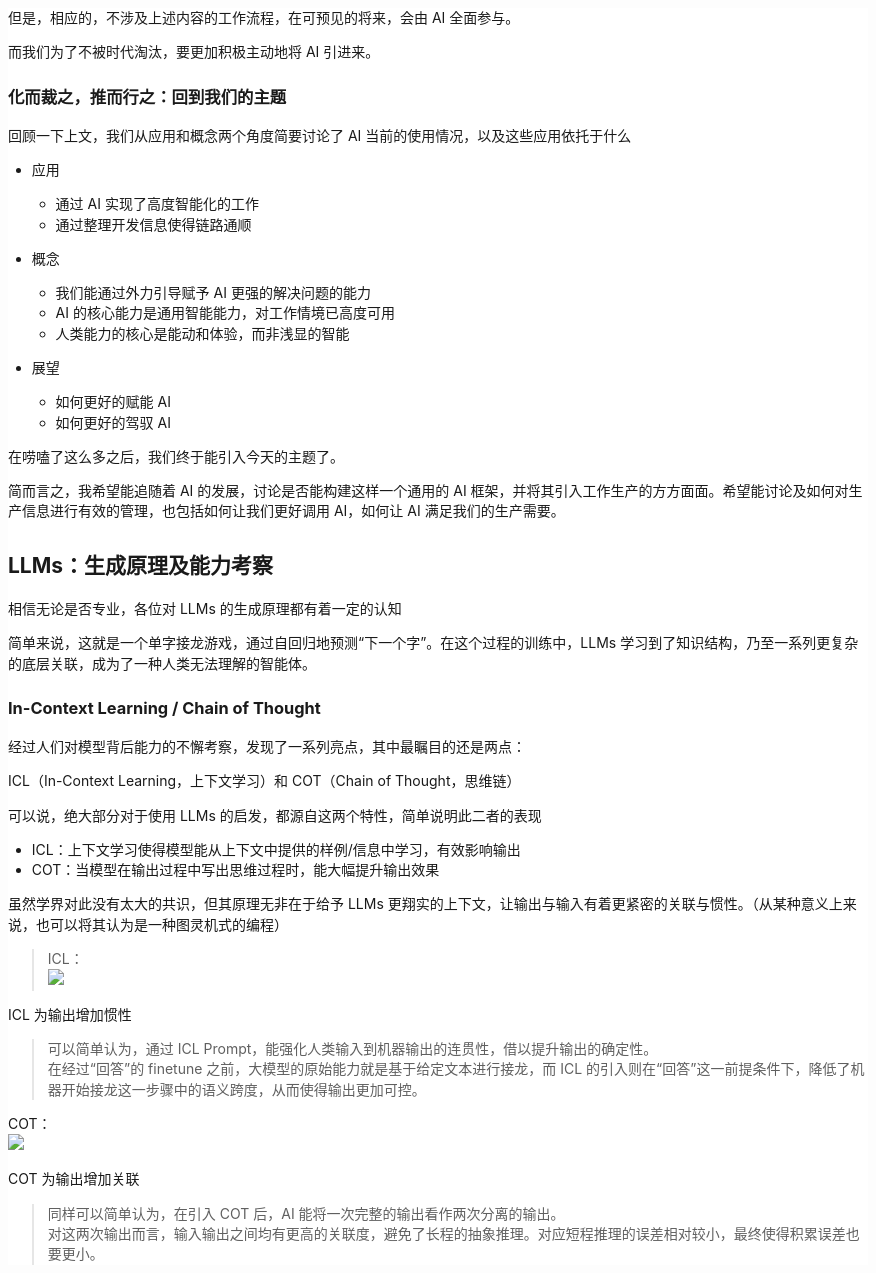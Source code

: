 但是，相应的，不涉及上述内容的工作流程，在可预见的将来，会由 AI 全面参与。

而我们为了不被时代淘汰，要更加积极主动地将 AI 引进来。

### 化而裁之，推而行之：回到我们的主题

回顾一下上文，我们从应用和概念两个角度简要讨论了 AI 当前的使用情况，以及这些应用依托于什么

- 应用

  - 通过 AI 实现了高度智能化的工作
  - 通过整理开发信息使得链路通顺
- 概念

  - 我们能通过外力引导赋予 AI 更强的解决问题的能力
  - AI 的核心能力是通用智能能力，对工作情境已高度可用
  - 人类能力的核心是能动和体验，而非浅显的智能
- 展望

  - 如何更好的赋能 AI
  - 如何更好的驾驭 AI

在唠嗑了这么多之后，我们终于能引入今天的主题了。

简而言之，我希望能追随着 AI 的发展，讨论是否能构建这样一个通用的 AI 框架，并将其引入工作生产的方方面面。希望能讨论及如何对生产信息进行有效的管理，也包括如何让我们更好调用 AI，如何让 AI 满足我们的生产需要。

## LLMs：生成原理及能力考察

相信无论是否专业，各位对 LLMs 的生成原理都有着一定的认知

简单来说，这就是一个单字接龙游戏，通过自回归地预测“下一个字”。在这个过程的训练中，LLMs 学习到了知识结构，乃至一系列更复杂的底层关联，成为了一种人类无法理解的智能体。

### In-Context Learning / Chain of Thought

经过人们对模型背后能力的不懈考察，发现了一系列亮点，其中最瞩目的还是两点：

ICL（In-Context Learning，上下文学习）和 COT（Chain of Thought，思维链）

可以说，绝大部分对于使用 LLMs 的启发，都源自这两个特性，简单说明此二者的表现

- ICL：上下文学习使得模型能从上下文中提供的样例/信息中学习，有效影响输出
- COT：当模型在输出过程中写出思维过程时，能大幅提升输出效果

虽然学界对此没有太大的共识，但其原理无非在于给予 LLMs 更翔实的上下文，让输出与输入有着更紧密的关联与惯性。（从某种意义上来说，也可以将其认为是一种图灵机式的编程）

> ICL：<br/>![](https://cdn.xyxsw.site/Xjw5bXgRNolw6OxBiEecfOUTn5b.png)

ICL 为输出增加惯性

> 可以简单认为，通过 ICL Prompt，能强化人类输入到机器输出的连贯性，借以提升输出的确定性。<br/>在经过“回答”的 finetune 之前，大模型的原始能力就是基于给定文本进行接龙，而 ICL 的引入则在“回答”这一前提条件下，降低了机器开始接龙这一步骤中的语义跨度，从而使得输出更加可控。<br/>

COT：<br/>![](https://cdn.xyxsw.site/NT04baWdNoYzRrxjJFfcXCgbnLh.png)

COT 为输出增加关联

> 同样可以简单认为，在引入 COT 后，AI 能将一次完整的输出看作两次分离的输出。<br/>对这两次输出而言，输入输出之间均有更高的关联度，避免了长程的抽象推理。对应短程推理的误差相对较小，最终使得积累误差也要更小。
